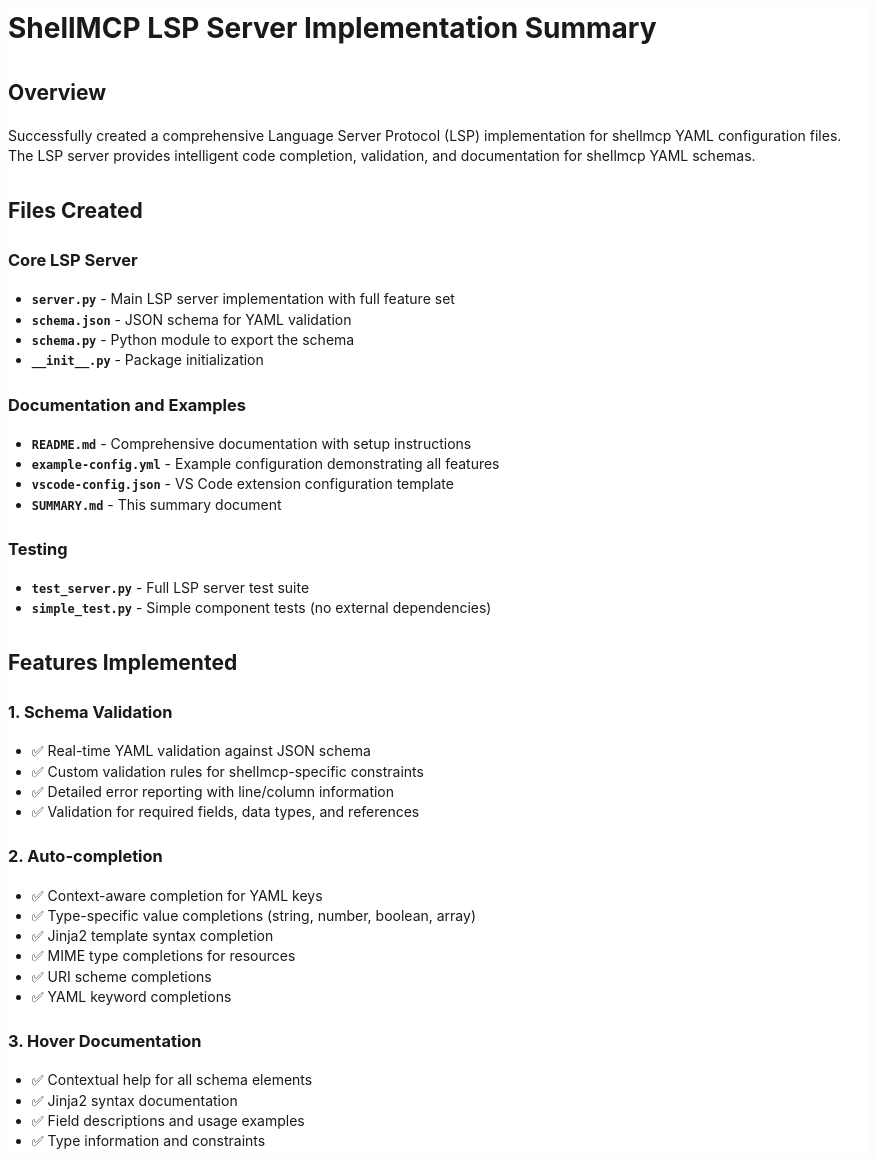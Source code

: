 # ShellMCP LSP Server Implementation Summary

## Overview

Successfully created a comprehensive Language Server Protocol (LSP) implementation for shellmcp YAML configuration files. The LSP server provides intelligent code completion, validation, and documentation for shellmcp YAML schemas.

## Files Created

### Core LSP Server
- **`server.py`** - Main LSP server implementation with full feature set
- **`schema.json`** - JSON schema for YAML validation
- **`schema.py`** - Python module to export the schema
- **`__init__.py`** - Package initialization

### Documentation and Examples
- **`README.md`** - Comprehensive documentation with setup instructions
- **`example-config.yml`** - Example configuration demonstrating all features
- **`vscode-config.json`** - VS Code extension configuration template
- **`SUMMARY.md`** - This summary document

### Testing
- **`test_server.py`** - Full LSP server test suite
- **`simple_test.py`** - Simple component tests (no external dependencies)

## Features Implemented

### 1. Schema Validation
- ✅ Real-time YAML validation against JSON schema
- ✅ Custom validation rules for shellmcp-specific constraints
- ✅ Detailed error reporting with line/column information
- ✅ Validation for required fields, data types, and references

### 2. Auto-completion
- ✅ Context-aware completion for YAML keys
- ✅ Type-specific value completions (string, number, boolean, array)
- ✅ Jinja2 template syntax completion
- ✅ MIME type completions for resources
- ✅ URI scheme completions
- ✅ YAML keyword completions

### 3. Hover Documentation
- ✅ Contextual help for all schema elements
- ✅ Jinja2 syntax documentation
- ✅ Field descriptions and usage examples
- ✅ Type information and constraints
